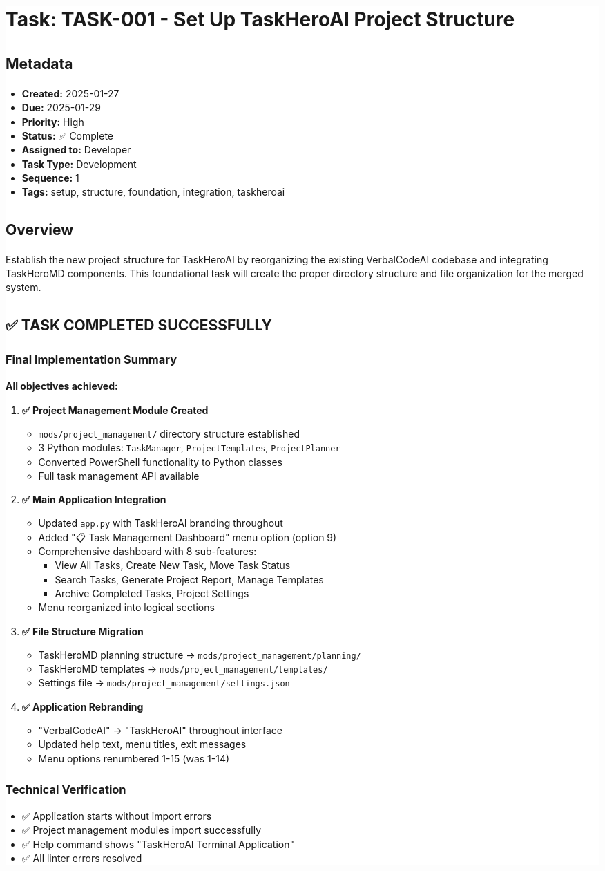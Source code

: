 # Task: TASK-001 - Set Up TaskHeroAI Project Structure

## Metadata
- **Created:** 2025-01-27
- **Due:** 2025-01-29
- **Priority:** High
- **Status:** ✅ Complete
- **Assigned to:** Developer
- **Task Type:** Development
- **Sequence:** 1
- **Tags:** setup, structure, foundation, integration, taskheroai

## Overview
Establish the new project structure for TaskHeroAI by reorganizing the existing VerbalCodeAI codebase and integrating TaskHeroMD components. This foundational task will create the proper directory structure and file organization for the merged system.

## ✅ TASK COMPLETED SUCCESSFULLY

### Final Implementation Summary
**All objectives achieved:**

1. **✅ Project Management Module Created**
   - `mods/project_management/` directory structure established
   - 3 Python modules: `TaskManager`, `ProjectTemplates`, `ProjectPlanner`
   - Converted PowerShell functionality to Python classes
   - Full task management API available

2. **✅ Main Application Integration**
   - Updated `app.py` with TaskHeroAI branding throughout
   - Added "📋 Task Management Dashboard" menu option (option 9)
   - Comprehensive dashboard with 8 sub-features:
     - View All Tasks, Create New Task, Move Task Status
     - Search Tasks, Generate Project Report, Manage Templates
     - Archive Completed Tasks, Project Settings
   - Menu reorganized into logical sections

3. **✅ File Structure Migration**
   - TaskHeroMD planning structure → `mods/project_management/planning/`
   - TaskHeroMD templates → `mods/project_management/templates/`
   - Settings file → `mods/project_management/settings.json`

4. **✅ Application Rebranding**
   - "VerbalCodeAI" → "TaskHeroAI" throughout interface
   - Updated help text, menu titles, exit messages
   - Menu options renumbered 1-15 (was 1-14)

### Technical Verification
- ✅ Application starts without import errors
- ✅ Project management modules import successfully
- ✅ Help command shows "TaskHeroAI Terminal Application"
- ✅ All linter errors resolved
